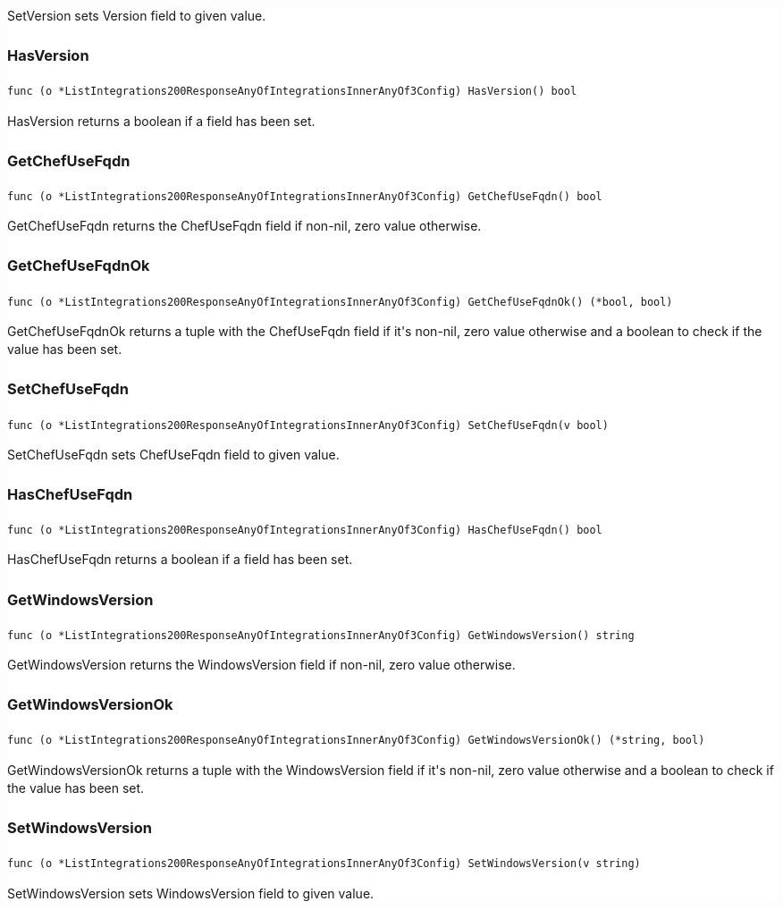 SetVersion sets Version field to given value.

### HasVersion

`func (o *ListIntegrations200ResponseAnyOfIntegrationsInnerAnyOf3Config) HasVersion() bool`

HasVersion returns a boolean if a field has been set.

### GetChefUseFqdn

`func (o *ListIntegrations200ResponseAnyOfIntegrationsInnerAnyOf3Config) GetChefUseFqdn() bool`

GetChefUseFqdn returns the ChefUseFqdn field if non-nil, zero value otherwise.

### GetChefUseFqdnOk

`func (o *ListIntegrations200ResponseAnyOfIntegrationsInnerAnyOf3Config) GetChefUseFqdnOk() (*bool, bool)`

GetChefUseFqdnOk returns a tuple with the ChefUseFqdn field if it's non-nil, zero value otherwise
and a boolean to check if the value has been set.

### SetChefUseFqdn

`func (o *ListIntegrations200ResponseAnyOfIntegrationsInnerAnyOf3Config) SetChefUseFqdn(v bool)`

SetChefUseFqdn sets ChefUseFqdn field to given value.

### HasChefUseFqdn

`func (o *ListIntegrations200ResponseAnyOfIntegrationsInnerAnyOf3Config) HasChefUseFqdn() bool`

HasChefUseFqdn returns a boolean if a field has been set.

### GetWindowsVersion

`func (o *ListIntegrations200ResponseAnyOfIntegrationsInnerAnyOf3Config) GetWindowsVersion() string`

GetWindowsVersion returns the WindowsVersion field if non-nil, zero value otherwise.

### GetWindowsVersionOk

`func (o *ListIntegrations200ResponseAnyOfIntegrationsInnerAnyOf3Config) GetWindowsVersionOk() (*string, bool)`

GetWindowsVersionOk returns a tuple with the WindowsVersion field if it's non-nil, zero value otherwise
and a boolean to check if the value has been set.

### SetWindowsVersion

`func (o *ListIntegrations200ResponseAnyOfIntegrationsInnerAnyOf3Config) SetWindowsVersion(v string)`

SetWindowsVersion sets WindowsVersion field to given value.
